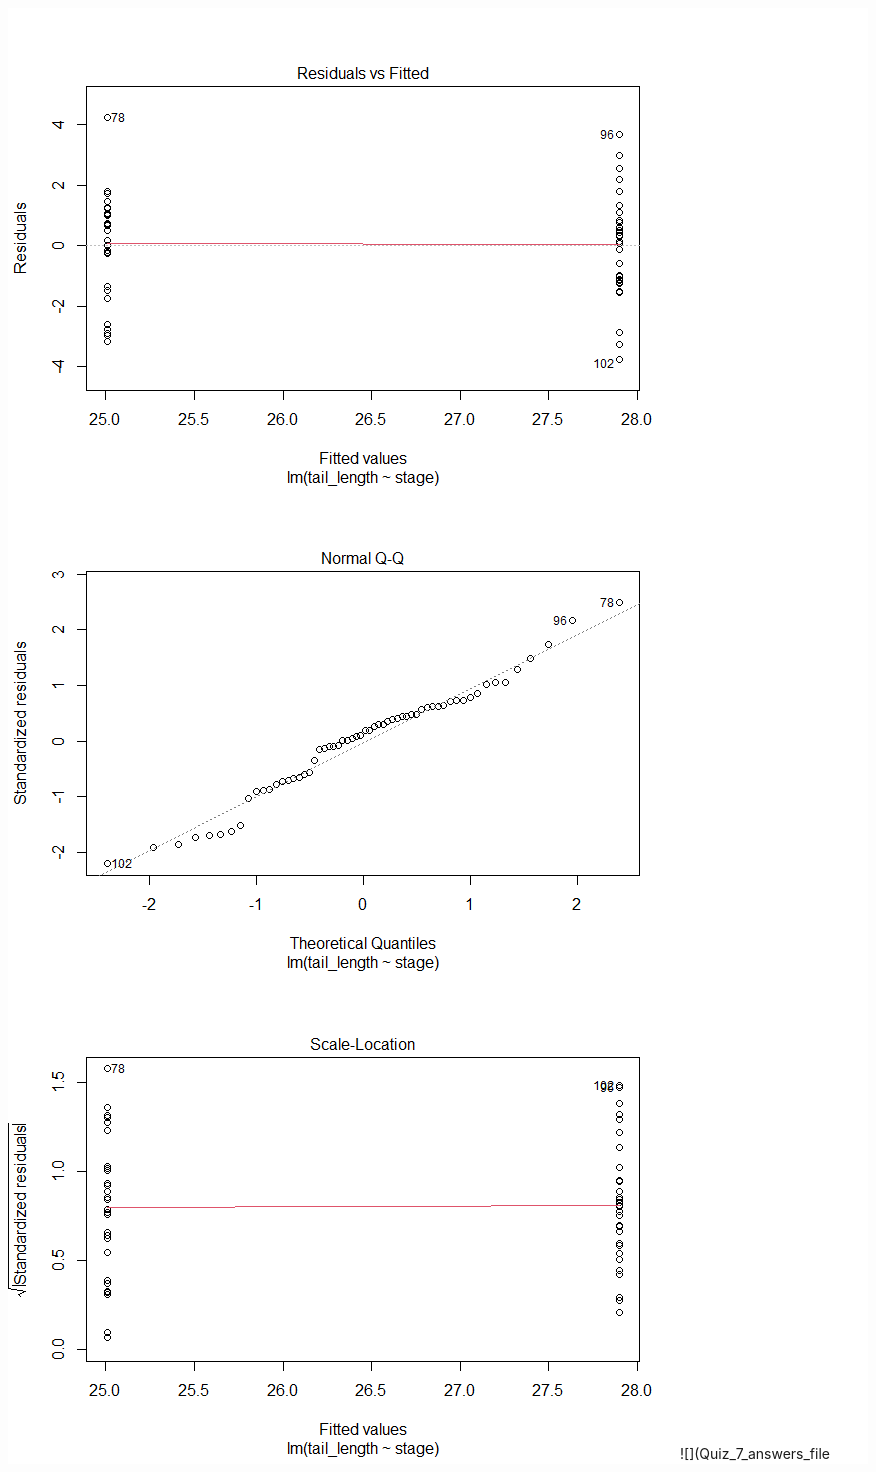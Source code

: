 ![](Quiz_7_answers_files/figure-html/unnamed-chunk-3-5.png)![](Quiz_7_answers_files/figure-html/unnamed-chunk-3-6.png)![](Quiz_7_answers_files/figure-html/unnamed-chunk-3-7.png)![](Quiz_7_answers_file